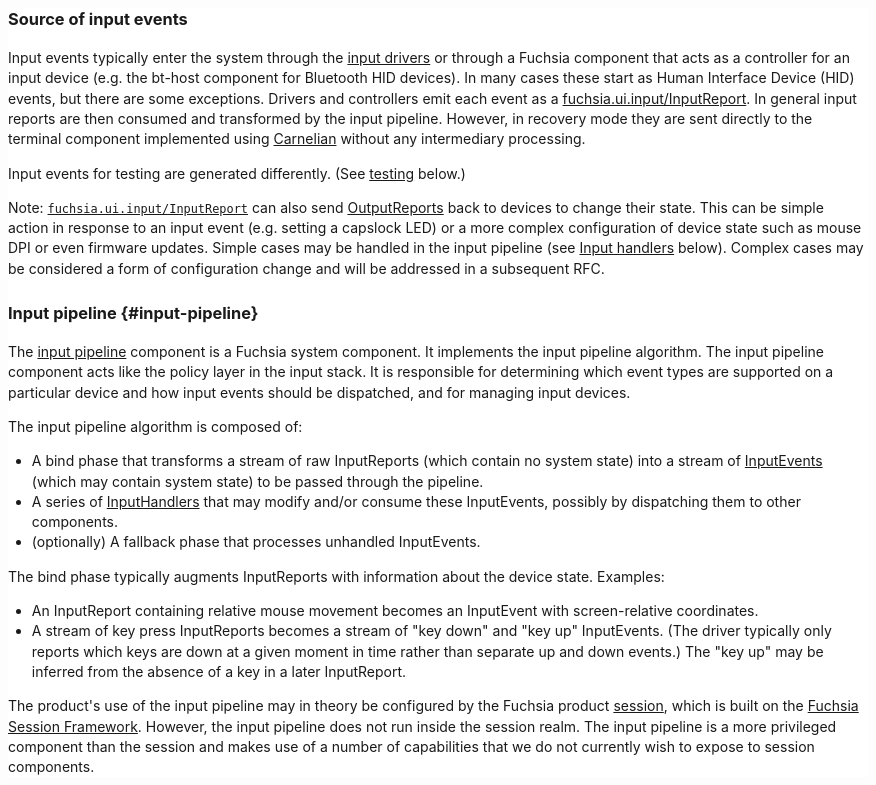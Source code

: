 ### Source of input events
Input events typically enter the system through the [input drivers][drivers] or
through a Fuchsia component that acts as a controller for an input device
(e.g. the bt-host component for Bluetooth HID devices). In many cases these
start as Human Interface Device (HID) events, but there are some
exceptions. Drivers and controllers emit each event as a
[fuchsia.ui.input/InputReport][input-report]. In general input reports are then
consumed and transformed by the input pipeline. However, in recovery mode they
are sent directly to the terminal component implemented using
[Carnelian](https://cs.opensource.google/fuchsia/fuchsia/+/main:src/lib/ui/carnelian/)
without any intermediary processing.

Input events for testing are generated differently. (See [testing](#testing)
below.)

Note: [`fuchsia.ui.input/InputReport`][input-report] can also send
[OutputReports][output-report] back to devices to change their state. This can
be simple action in response to an input event (e.g. setting a capslock LED) or
a more complex configuration of device state such as mouse DPI or even firmware
updates. Simple cases may be handled in the input pipeline (see [Input
handlers](#input-handlers) below). Complex cases may be considered a form of
configuration change and will be addressed in a subsequent RFC.

### Input pipeline {#input-pipeline}
The [input pipeline][input-pipeline] component is a Fuchsia system component. It
implements the input pipeline algorithm. The input pipeline component acts like
the policy layer in the input stack. It is responsible for determining which
event types are supported on a particular device and how input events should be
dispatched, and for managing input devices.

The input pipeline algorithm is composed of:

* A bind phase that transforms a stream of raw InputReports (which contain no
  system state) into a stream of [InputEvents][glossary.InputEvent] (which may contain
  system state) to be passed through the pipeline.
* A series of [InputHandlers][glossary.InputHandler] that may modify and/or consume
  these InputEvents, possibly by dispatching them to other components.
* (optionally) A fallback phase that processes unhandled InputEvents.

The bind phase typically augments InputReports with information about the
device state. Examples:

* An InputReport containing relative mouse movement becomes an InputEvent with
  screen-relative coordinates.
* A stream of key press InputReports becomes a stream of "key down" and "key up"
  InputEvents. (The driver typically only reports which keys are down at a given
  moment in time rather than separate up and down events.) The "key up" may be
  inferred from the absence of a key in a later InputReport.

The product's use of the input pipeline may in theory be configured by the
Fuchsia product [session][session], which is built on the [Fuchsia Session
Framework][session-framework]. However, the input pipeline does not run inside
the session realm. The input pipeline is a more privileged component than the
session and makes use of a number of capabilities that we do not currently wish
to expose to session components.


[HID]: http://www.freebsddiary.org/APC/usb_hid_usages.php
[views]: /docs/development/graphics/scenic/concepts/view_ref.md
[scenic]: /docs/development/graphics/scenic/concepts/scenic.md
[scenegraph]: /docs/development/graphics/scenic/concepts/scenic.md#scenes
[viewref]: /docs/development/graphics/scenic/concepts/view_ref.md
[focuschain]: /docs/development/graphics/scenic/concepts/focus_chain.md
[latencyreference]: https://www-user.tu-chemnitz.de/~attig/Attig-Rauh-Franke-Krems_2017_LatencyGuidelines.pdf
[inputmethod]: https://en.wikipedia.org/wiki/Input_method
[i18n]: /docs/concepts/internationalization/introduction.md
[inclusive]: /docs/concepts/principles/inclusive.md
[root-presenter]: /docs/development/graphics/scenic/concepts/input.md#rootpresenter_transforms_and_routes_inputs
[input-pipeline]: /docs/concepts/session/input.md#input-pipeline
[drivers]: /docs/concepts/drivers/driver_architectures/input_drivers/input.md
[input-report]: https://fuchsia.dev/reference/fidl/fuchsia.input.report
[glossary.InputEvent]: /docs/glossary/README.md#inputevent
[glossary.InputHandler]: /docs/glossary/README.md#inputhandler
[session-framework]: /docs/concepts/session/introduction.md
[output-report]: https://fuchsia.dev/reference/fidl/fuchsia.input.report#fuchsia.input.report/InputDevice.SendOutputReport
[input-roadmap]: /docs/contribute/roadmap/2020/overview.md#implementing_accessibility_and_input_improvements
[config-roadmap]: /docs/contribute/roadmap/2021/structured_configuration.md
[event-pair]: /docs/reference/kernel_objects/eventpair.md
[session]: /docs/contribute/governance/rfcs/0092_sessions.md